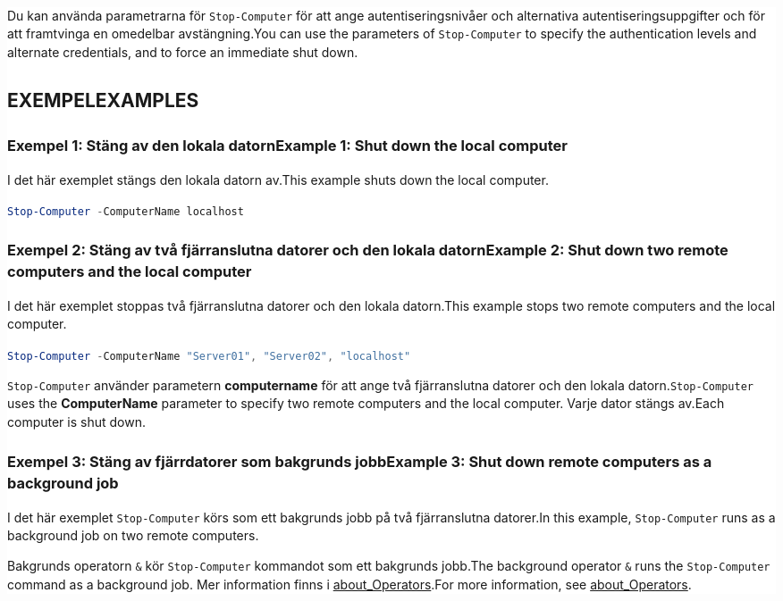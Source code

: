 <span data-ttu-id="3dd0e-110">Du kan använda parametrarna för `Stop-Computer` för att ange autentiseringsnivåer och alternativa autentiseringsuppgifter och för att framtvinga en omedelbar avstängning.</span><span class="sxs-lookup"><span data-stu-id="3dd0e-110">You can use the parameters of `Stop-Computer` to specify the authentication levels and alternate credentials, and to force an immediate shut down.</span></span>

## <span data-ttu-id="3dd0e-111">EXEMPEL</span><span class="sxs-lookup"><span data-stu-id="3dd0e-111">EXAMPLES</span></span>

### <span data-ttu-id="3dd0e-112">Exempel 1: Stäng av den lokala datorn</span><span class="sxs-lookup"><span data-stu-id="3dd0e-112">Example 1: Shut down the local computer</span></span>

<span data-ttu-id="3dd0e-113">I det här exemplet stängs den lokala datorn av.</span><span class="sxs-lookup"><span data-stu-id="3dd0e-113">This example shuts down the local computer.</span></span>

```powershell
Stop-Computer -ComputerName localhost
```

### <span data-ttu-id="3dd0e-114">Exempel 2: Stäng av två fjärranslutna datorer och den lokala datorn</span><span class="sxs-lookup"><span data-stu-id="3dd0e-114">Example 2: Shut down two remote computers and the local computer</span></span>

<span data-ttu-id="3dd0e-115">I det här exemplet stoppas två fjärranslutna datorer och den lokala datorn.</span><span class="sxs-lookup"><span data-stu-id="3dd0e-115">This example stops two remote computers and the local computer.</span></span>

```powershell
Stop-Computer -ComputerName "Server01", "Server02", "localhost"
```

<span data-ttu-id="3dd0e-116">`Stop-Computer` använder parametern **computername** för att ange två fjärranslutna datorer och den lokala datorn.</span><span class="sxs-lookup"><span data-stu-id="3dd0e-116">`Stop-Computer` uses the **ComputerName** parameter to specify two remote computers and the local computer.</span></span> <span data-ttu-id="3dd0e-117">Varje dator stängs av.</span><span class="sxs-lookup"><span data-stu-id="3dd0e-117">Each computer is shut down.</span></span>

### <span data-ttu-id="3dd0e-118">Exempel 3: Stäng av fjärrdatorer som bakgrunds jobb</span><span class="sxs-lookup"><span data-stu-id="3dd0e-118">Example 3: Shut down remote computers as a background job</span></span>

<span data-ttu-id="3dd0e-119">I det här exemplet `Stop-Computer` körs som ett bakgrunds jobb på två fjärranslutna datorer.</span><span class="sxs-lookup"><span data-stu-id="3dd0e-119">In this example, `Stop-Computer` runs as a background job on two remote computers.</span></span>

<span data-ttu-id="3dd0e-120">Bakgrunds operatorn `&` kör `Stop-Computer` kommandot som ett bakgrunds jobb.</span><span class="sxs-lookup"><span data-stu-id="3dd0e-120">The background operator `&` runs the `Stop-Computer` command as a background job.</span></span> <span data-ttu-id="3dd0e-121">Mer information finns i [about_Operators](../microsoft.powershell.core/about/about_operators.md#background-operator-).</span><span class="sxs-lookup"><span data-stu-id="3dd0e-121">For more information, see [about_Operators](../microsoft.powershell.core/about/about_operators.md#background-operator-).</span></span>
